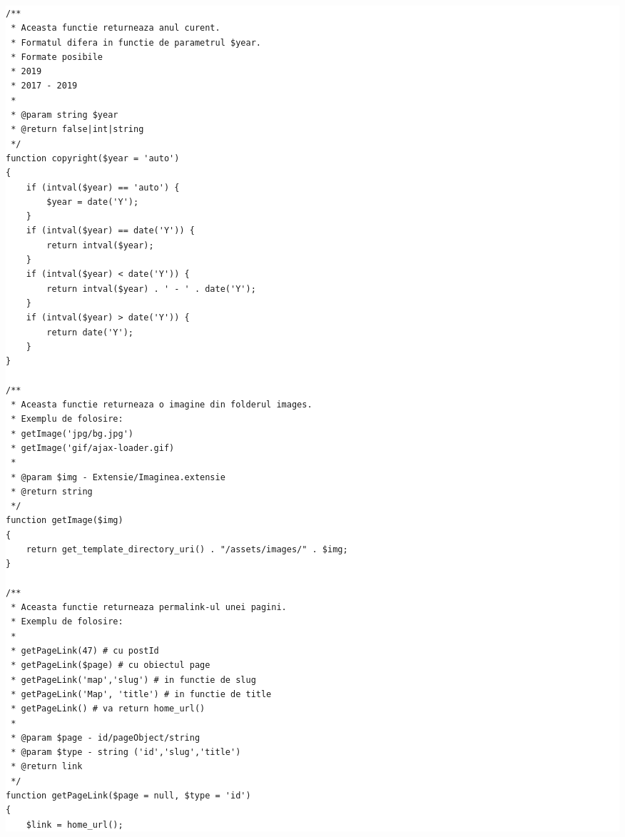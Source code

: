     
    /**
     * Aceasta functie returneaza anul curent.
     * Formatul difera in functie de parametrul $year.
     * Formate posibile
     * 2019
     * 2017 - 2019
     *
     * @param string $year
     * @return false|int|string
     */
    function copyright($year = 'auto')
    {
        if (intval($year) == 'auto') {
            $year = date('Y');
        }
        if (intval($year) == date('Y')) {
            return intval($year);
        }
        if (intval($year) < date('Y')) {
            return intval($year) . ' - ' . date('Y');
        }
        if (intval($year) > date('Y')) {
            return date('Y');
        }
    }
    
    /**
     * Aceasta functie returneaza o imagine din folderul images.
     * Exemplu de folosire:
     * getImage('jpg/bg.jpg')
     * getImage('gif/ajax-loader.gif)
     *
     * @param $img - Extensie/Imaginea.extensie
     * @return string
     */
    function getImage($img)
    {
        return get_template_directory_uri() . "/assets/images/" . $img;
    }
    
    /**
     * Aceasta functie returneaza permalink-ul unei pagini.
     * Exemplu de folosire:
     *
     * getPageLink(47) # cu postId
     * getPageLink($page) # cu obiectul page
     * getPageLink('map','slug') # in functie de slug
     * getPageLink('Map', 'title') # in functie de title
     * getPageLink() # va return home_url()
     *
     * @param $page - id/pageObject/string
     * @param $type - string ('id','slug','title')
     * @return link
     */
    function getPageLink($page = null, $type = 'id')
    {
        $link = home_url();
    